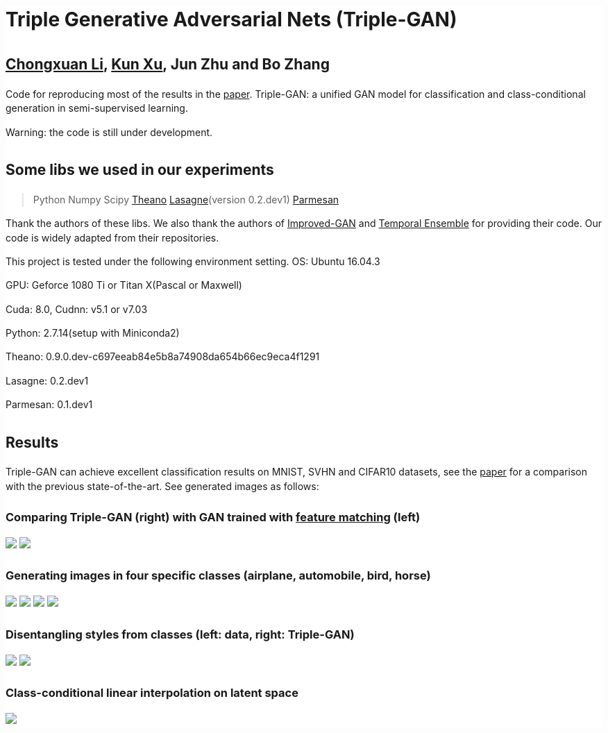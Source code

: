 # Triple Generative Adversarial Nets (Triple-GAN)
## [Chongxuan Li](https://github.com/zhenxuan00), [Kun Xu](https://github.com/taufikxu), Jun Zhu and Bo Zhang

Code for reproducing most of the results in the [paper](https://arxiv.org/abs/1703.02291). Triple-GAN: a unified GAN model for classification and class-conditional generation in semi-supervised learning.

Warning: the code is still under development.

## Some libs we used in our experiments
> Python
> Numpy
> Scipy
> [Theano](https://github.com/Theano/Theano)
> [Lasagne](https://github.com/Lasagne/Lasagne)(version 0.2.dev1)
> [Parmesan](https://github.com/casperkaae/parmesan)

Thank the authors of these libs. We also thank the authors of [Improved-GAN](https://github.com/openai/improved-gan) and [Temporal Ensemble](https://github.com/smlaine2/tempens) for providing their code. Our code is widely adapted from their repositories.

This project is tested under the following environment setting.
OS: Ubuntu 16.04.3

GPU: Geforce 1080 Ti or Titan X(Pascal or Maxwell)

Cuda: 8.0, Cudnn: v5.1 or v7.03

Python: 2.7.14(setup with Miniconda2)

Theano: 0.9.0.dev-c697eeab84e5b8a74908da654b66ec9eca4f1291

Lasagne: 0.2.dev1

Parmesan: 0.1.dev1

## Results

Triple-GAN can achieve excellent classification results on MNIST, SVHN and CIFAR10 datasets, see the [paper](https://arxiv.org/abs/1703.02291) for a comparison with the previous state-of-the-art. See generated images as follows:

### Comparing Triple-GAN (right) with GAN trained with [feature matching](https://arxiv.org/abs/1606.03498) (left)
<img src="https://github.com/zhenxuan00/triple-gan/blob/master/images/mnist_fm.png" width="320">  <img src="https://github.com/zhenxuan00/triple-gan/blob/master/images/mnist_random.png" width="320">

### Generating images in four specific classes (airplane, automobile, bird, horse)
<img src="https://github.com/zhenxuan00/triple-gan/blob/master/images/class-0.png" width="320">  <img src="https://github.com/zhenxuan00/triple-gan/blob/master/images/class-1.png" width="320">
<img src="https://github.com/zhenxuan00/triple-gan/blob/master/images/class-2.png" width="320">  <img src="https://github.com/zhenxuan00/triple-gan/blob/master/images/class-7.png" width="320">

### Disentangling styles from classes (left: data, right: Triple-GAN)
<img src="https://github.com/zhenxuan00/triple-gan/blob/master/images/svhn_data.png" width="320">  <img src="https://github.com/zhenxuan00/triple-gan/blob/master/images/svhn_share_z.png" width="320">

### Class-conditional linear interpolation on latent space
<img src="https://github.com/zhenxuan00/triple-gan/blob/master/images/svhn_linear.png" width="640">
